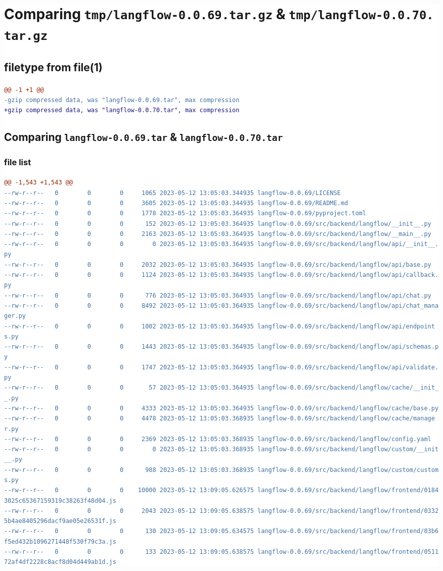 # Comparing `tmp/langflow-0.0.69.tar.gz` & `tmp/langflow-0.0.70.tar.gz`

## filetype from file(1)

```diff
@@ -1 +1 @@
-gzip compressed data, was "langflow-0.0.69.tar", max compression
+gzip compressed data, was "langflow-0.0.70.tar", max compression
```

## Comparing `langflow-0.0.69.tar` & `langflow-0.0.70.tar`

### file list

```diff
@@ -1,543 +1,543 @@
--rw-r--r--   0        0        0     1065 2023-05-12 13:05:03.344935 langflow-0.0.69/LICENSE
--rw-r--r--   0        0        0     3605 2023-05-12 13:05:03.344935 langflow-0.0.69/README.md
--rw-r--r--   0        0        0     1778 2023-05-12 13:05:03.364935 langflow-0.0.69/pyproject.toml
--rw-r--r--   0        0        0      152 2023-05-12 13:05:03.364935 langflow-0.0.69/src/backend/langflow/__init__.py
--rw-r--r--   0        0        0     2163 2023-05-12 13:05:03.364935 langflow-0.0.69/src/backend/langflow/__main__.py
--rw-r--r--   0        0        0        0 2023-05-12 13:05:03.364935 langflow-0.0.69/src/backend/langflow/api/__init__.py
--rw-r--r--   0        0        0     2032 2023-05-12 13:05:03.364935 langflow-0.0.69/src/backend/langflow/api/base.py
--rw-r--r--   0        0        0     1124 2023-05-12 13:05:03.364935 langflow-0.0.69/src/backend/langflow/api/callback.py
--rw-r--r--   0        0        0      776 2023-05-12 13:05:03.364935 langflow-0.0.69/src/backend/langflow/api/chat.py
--rw-r--r--   0        0        0     8492 2023-05-12 13:05:03.364935 langflow-0.0.69/src/backend/langflow/api/chat_manager.py
--rw-r--r--   0        0        0     1002 2023-05-12 13:05:03.364935 langflow-0.0.69/src/backend/langflow/api/endpoints.py
--rw-r--r--   0        0        0     1443 2023-05-12 13:05:03.364935 langflow-0.0.69/src/backend/langflow/api/schemas.py
--rw-r--r--   0        0        0     1747 2023-05-12 13:05:03.364935 langflow-0.0.69/src/backend/langflow/api/validate.py
--rw-r--r--   0        0        0       57 2023-05-12 13:05:03.364935 langflow-0.0.69/src/backend/langflow/cache/__init__.py
--rw-r--r--   0        0        0     4333 2023-05-12 13:05:03.364935 langflow-0.0.69/src/backend/langflow/cache/base.py
--rw-r--r--   0        0        0     4478 2023-05-12 13:05:03.368935 langflow-0.0.69/src/backend/langflow/cache/manager.py
--rw-r--r--   0        0        0     2369 2023-05-12 13:05:03.368935 langflow-0.0.69/src/backend/langflow/config.yaml
--rw-r--r--   0        0        0        0 2023-05-12 13:05:03.368935 langflow-0.0.69/src/backend/langflow/custom/__init__.py
--rw-r--r--   0        0        0      988 2023-05-12 13:05:03.368935 langflow-0.0.69/src/backend/langflow/custom/customs.py
--rw-r--r--   0        0        0    10000 2023-05-12 13:09:05.626575 langflow-0.0.69/src/backend/langflow/frontend/01843025c65367159319c38263f48d04.js
--rw-r--r--   0        0        0     2043 2023-05-12 13:09:05.638575 langflow-0.0.69/src/backend/langflow/frontend/03325b4ae8405296dacf9ae05e26531f.js
--rw-r--r--   0        0        0      130 2023-05-12 13:09:05.634575 langflow-0.0.69/src/backend/langflow/frontend/03b6f5ed432b1096271448f530f79c3a.js
--rw-r--r--   0        0        0      133 2023-05-12 13:09:05.638575 langflow-0.0.69/src/backend/langflow/frontend/051172af4df2228c8acf8d04d449ab1d.js
```